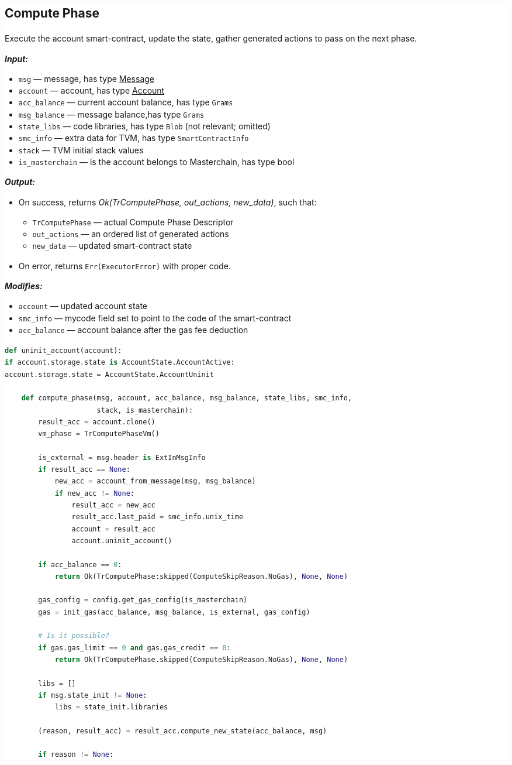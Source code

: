 ## Compute Phase

Execute the account smart-contract, update the state, gather generated actions to pass on
the next phase.

**_Input:_**
- `msg` — message, has type [Message](#todo-fix-url)
- `account` — account, has type [Account](#todo-fix-url)
- `acc_balance` — current account balance, has type `Grams`
- `msg_balance` — message balance,has type `Grams`
- `state_libs` — code libraries, has type `Blob`  (not relevant; omitted)
- `smc_info` — extra data for TVM, has type `SmartContractInfo`
- `stack` — TVM initial stack values
- `is_masterchain` — is the account belongs to Masterchain, has type bool

**_Output:_**
- On success, returns _Ok(TrComputePhase, out_actions, new_data)_,
  such that:
  - `TrComputePhase` — actual Compute Phase Descriptor
  - `out_actions` — an ordered list of generated actions
  - `new_data` — updated smart-contract state

- On error, returns `Err(ExecutorError)` with proper code.

**_Modifies:_**
- `account` — updated account state
- `smc_info` — mycode field set to point to the code of the smart-contract
- `acc_balance` — account balance after the gas fee deduction

```python
def uninit_account(account):
if account.storage.state is AccountState.AccountActive:
account.storage.state = AccountState.AccountUninit

    def compute_phase(msg, account, acc_balance, msg_balance, state_libs, smc_info,
                      stack, is_masterchain):
        result_acc = account.clone()
        vm_phase = TrComputePhaseVm()

        is_external = msg.header is ExtInMsgInfo
        if result_acc == None:
            new_acc = account_from_message(msg, msg_balance)
            if new_acc != None:
                result_acc = new_acc
                result_acc.last_paid = smc_info.unix_time
                account = result_acc
                account.uninit_account()

        if acc_balance == 0:
            return Ok(TrComputePhase:skipped(ComputeSkipReason.NoGas), None, None)

        gas_config = config.get_gas_config(is_masterchain)
        gas = init_gas(acc_balance, msg_balance, is_external, gas_config)

        # Is it possible?
        if gas.gas_limit == 0 and gas.gas_credit == 0:
            return Ok(TrComputePhase.skipped(ComputeSkipReason.NoGas), None, None)

        libs = []
        if msg.state_init != None:
            libs = state_init.libraries

        (reason, result_acc) = result_acc.compute_new_state(acc_balance, msg)

        if reason != None:
```